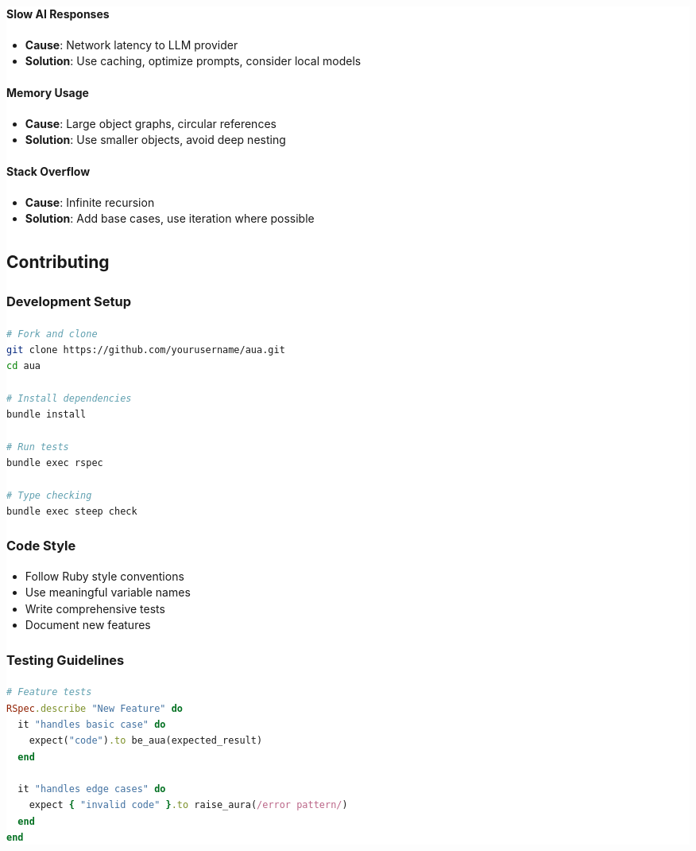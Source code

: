 #### Slow AI Responses

- **Cause**: Network latency to LLM provider
- **Solution**: Use caching, optimize prompts, consider local models

#### Memory Usage

- **Cause**: Large object graphs, circular references
- **Solution**: Use smaller objects, avoid deep nesting

#### Stack Overflow

- **Cause**: Infinite recursion
- **Solution**: Add base cases, use iteration where possible

## Contributing

### Development Setup

```bash
# Fork and clone
git clone https://github.com/yourusername/aua.git
cd aua

# Install dependencies
bundle install

# Run tests
bundle exec rspec

# Type checking
bundle exec steep check
```

### Code Style

- Follow Ruby style conventions
- Use meaningful variable names
- Write comprehensive tests
- Document new features

### Testing Guidelines

```ruby
# Feature tests
RSpec.describe "New Feature" do
  it "handles basic case" do
    expect("code").to be_aua(expected_result)
  end

  it "handles edge cases" do
    expect { "invalid code" }.to raise_aura(/error pattern/)
  end
end
```
